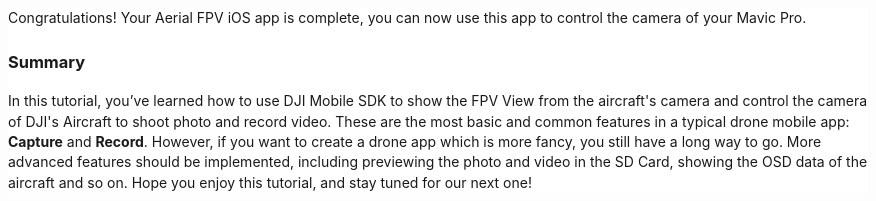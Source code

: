   Congratulations! Your Aerial FPV iOS app is complete, you can now use this app to control the camera of your Mavic Pro.

### Summary

   In this tutorial, you’ve learned how to use DJI Mobile SDK to show the FPV View from the aircraft's camera and control the camera of DJI's Aircraft to shoot photo and record video. These are the most basic and common features in a typical drone mobile app: **Capture** and **Record**. However, if you want to create a drone app which is more fancy, you still have a long way to go. More advanced features should be implemented, including previewing the photo and video in the SD Card, showing the OSD data of the aircraft and so on. Hope you enjoy this tutorial, and stay tuned for our next one!
